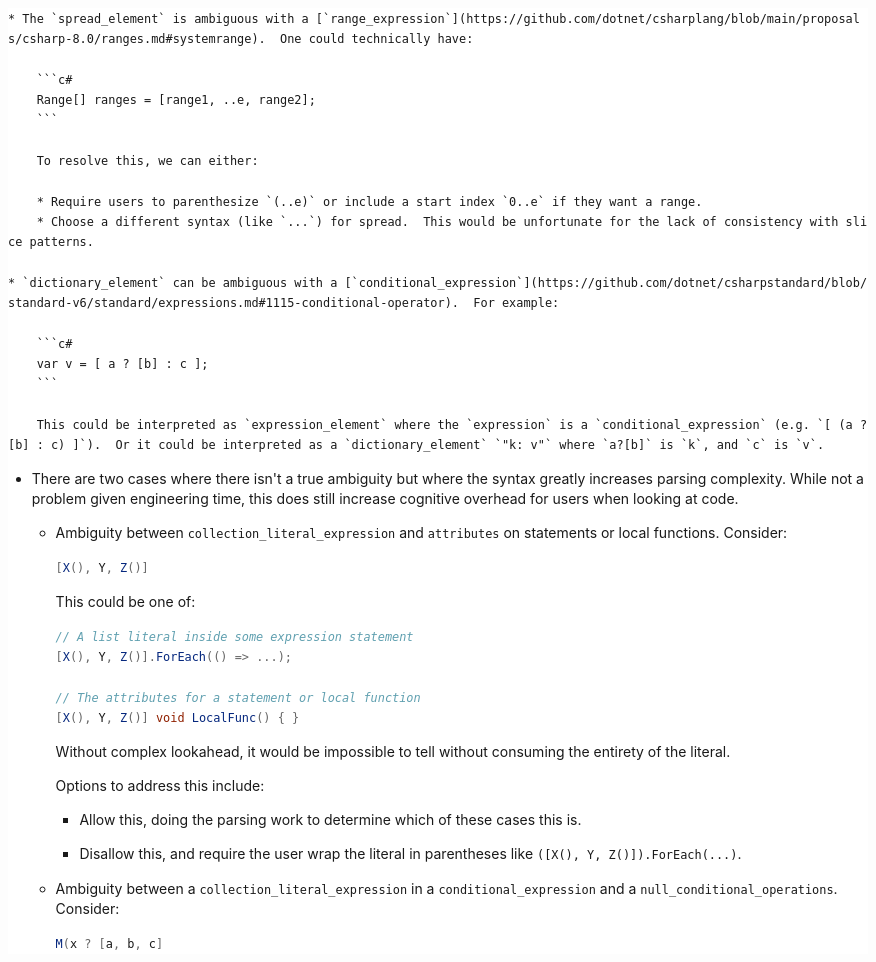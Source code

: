     * The `spread_element` is ambiguous with a [`range_expression`](https://github.com/dotnet/csharplang/blob/main/proposals/csharp-8.0/ranges.md#systemrange).  One could technically have:

        ```c#
        Range[] ranges = [range1, ..e, range2];
        ```

        To resolve this, we can either:

        * Require users to parenthesize `(..e)` or include a start index `0..e` if they want a range.
        * Choose a different syntax (like `...`) for spread.  This would be unfortunate for the lack of consistency with slice patterns.

    * `dictionary_element` can be ambiguous with a [`conditional_expression`](https://github.com/dotnet/csharpstandard/blob/standard-v6/standard/expressions.md#1115-conditional-operator).  For example:

        ```c#
        var v = [ a ? [b] : c ];
        ```

        This could be interpreted as `expression_element` where the `expression` is a `conditional_expression` (e.g. `[ (a ? [b] : c) ]`).  Or it could be interpreted as a `dictionary_element` `"k: v"` where `a?[b]` is `k`, and `c` is `v`.

* There are two cases where there isn't a true ambiguity but where the syntax greatly increases parsing complexity.  While not a problem given engineering time, this does still increase cognitive overhead for users when looking at code.

    * Ambiguity between `collection_literal_expression` and `attributes` on statements or local functions.  Consider:

        ```c#
        [X(), Y, Z()]
        ```

        This could be one of:

        ```c#
        // A list literal inside some expression statement
        [X(), Y, Z()].ForEach(() => ...);

        // The attributes for a statement or local function
        [X(), Y, Z()] void LocalFunc() { }
        ```

        Without complex lookahead, it would be impossible to tell without consuming the entirety of the literal.

        Options to address this include:

        * Allow this, doing the parsing work to determine which of these cases this is.

        * Disallow this, and require the user wrap the literal in parentheses like `([X(), Y, Z()]).ForEach(...)`.

    * Ambiguity between a `collection_literal_expression` in a `conditional_expression` and a `null_conditional_operations`.  Consider:

        ```c#
        M(x ? [a, b, c]
        ```


[summary]: #summary
[motivation]: #motivation
[design]: #detailed-design
[spec-clarifications]: #spec-clarifications
[construct-methods]: #construct-methods
[init-methods]: #init-methods
[natural-type]: #natural-type
[span-types]: #span-types
[collection-initializers]: #collection-initializers
[collection-literal-translation]: #collection-literal-translation
[interface-translation]: #interface-translation
[known-length-translation]: #known-length-translation
[unknown-length-translation]: #unknown-length-translation
[natural-element-type]: #natural-element-type
[unsupported-scenarios]: #unsupported-scenarios
[syntax-ambiguities]: #syntax-ambiguities
[drawbacks]: #drawbacks
[alternatives]: #alternatives
[resolved]: #resolved-questions
[unresolved]: #unresolved-questions
[design-meetings]: #design-meetings
[working-group-meetings]: #working-group-meetings